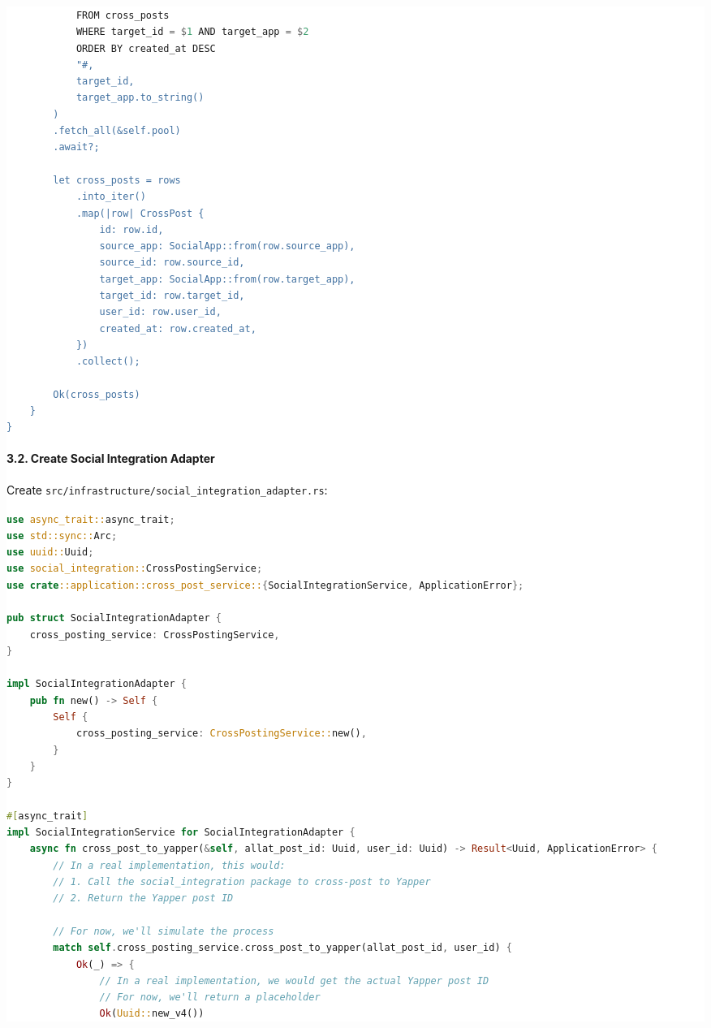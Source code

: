 ```rust
            FROM cross_posts
            WHERE target_id = $1 AND target_app = $2
            ORDER BY created_at DESC
            "#,
            target_id,
            target_app.to_string()
        )
        .fetch_all(&self.pool)
        .await?;

        let cross_posts = rows
            .into_iter()
            .map(|row| CrossPost {
                id: row.id,
                source_app: SocialApp::from(row.source_app),
                source_id: row.source_id,
                target_app: SocialApp::from(row.target_app),
                target_id: row.target_id,
                user_id: row.user_id,
                created_at: row.created_at,
            })
            .collect();

        Ok(cross_posts)
    }
}
```

#### 3.2. Create Social Integration Adapter
Create `src/infrastructure/social_integration_adapter.rs`:

```rust
use async_trait::async_trait;
use std::sync::Arc;
use uuid::Uuid;
use social_integration::CrossPostingService;
use crate::application::cross_post_service::{SocialIntegrationService, ApplicationError};

pub struct SocialIntegrationAdapter {
    cross_posting_service: CrossPostingService,
}

impl SocialIntegrationAdapter {
    pub fn new() -> Self {
        Self {
            cross_posting_service: CrossPostingService::new(),
        }
    }
}

#[async_trait]
impl SocialIntegrationService for SocialIntegrationAdapter {
    async fn cross_post_to_yapper(&self, allat_post_id: Uuid, user_id: Uuid) -> Result<Uuid, ApplicationError> {
        // In a real implementation, this would:
        // 1. Call the social_integration package to cross-post to Yapper
        // 2. Return the Yapper post ID
        
        // For now, we'll simulate the process
        match self.cross_posting_service.cross_post_to_yapper(allat_post_id, user_id) {
            Ok(_) => {
                // In a real implementation, we would get the actual Yapper post ID
                // For now, we'll return a placeholder
                Ok(Uuid::new_v4())
```